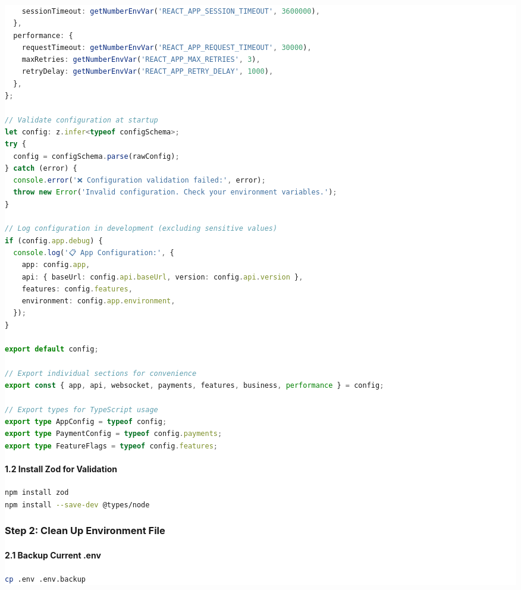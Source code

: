 ```typescript
    sessionTimeout: getNumberEnvVar('REACT_APP_SESSION_TIMEOUT', 3600000),
  },
  performance: {
    requestTimeout: getNumberEnvVar('REACT_APP_REQUEST_TIMEOUT', 30000),
    maxRetries: getNumberEnvVar('REACT_APP_MAX_RETRIES', 3),
    retryDelay: getNumberEnvVar('REACT_APP_RETRY_DELAY', 1000),
  },
};

// Validate configuration at startup
let config: z.infer<typeof configSchema>;
try {
  config = configSchema.parse(rawConfig);
} catch (error) {
  console.error('❌ Configuration validation failed:', error);
  throw new Error('Invalid configuration. Check your environment variables.');
}

// Log configuration in development (excluding sensitive values)
if (config.app.debug) {
  console.log('📋 App Configuration:', {
    app: config.app,
    api: { baseUrl: config.api.baseUrl, version: config.api.version },
    features: config.features,
    environment: config.app.environment,
  });
}

export default config;

// Export individual sections for convenience
export const { app, api, websocket, payments, features, business, performance } = config;

// Export types for TypeScript usage
export type AppConfig = typeof config;
export type PaymentConfig = typeof config.payments;
export type FeatureFlags = typeof config.features;
```

#### 1.2 Install Zod for Validation
```bash
npm install zod
npm install --save-dev @types/node
```

### Step 2: Clean Up Environment File

#### 2.1 Backup Current .env
```bash
cp .env .env.backup
```
